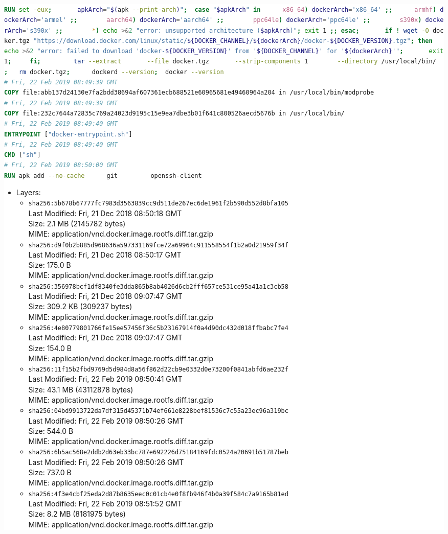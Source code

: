 ```dockerfile
RUN set -eux; 		apkArch="$(apk --print-arch)"; 	case "$apkArch" in 		x86_64) dockerArch='x86_64' ;; 		armhf) dockerArch='armel' ;; 		aarch64) dockerArch='aarch64' ;; 		ppc64le) dockerArch='ppc64le' ;; 		s390x) dockerArch='s390x' ;; 		*) echo >&2 "error: unsupported architecture ($apkArch)"; exit 1 ;;	esac; 		if ! wget -O docker.tgz "https://download.docker.com/linux/static/${DOCKER_CHANNEL}/${dockerArch}/docker-${DOCKER_VERSION}.tgz"; then 		echo >&2 "error: failed to download 'docker-${DOCKER_VERSION}' from '${DOCKER_CHANNEL}' for '${dockerArch}'"; 		exit 1; 	fi; 		tar --extract 		--file docker.tgz 		--strip-components 1 		--directory /usr/local/bin/ 	; 	rm docker.tgz; 		dockerd --version; 	docker --version
# Fri, 22 Feb 2019 08:49:39 GMT
COPY file:abb137d24130e7fa2bdd38694af607361ecb688521e60965681e49460964a204 in /usr/local/bin/modprobe 
# Fri, 22 Feb 2019 08:49:39 GMT
COPY file:232c7644a72835c769a24023d9195c15e9ea7dbe3b01f641c800526aecd5676b in /usr/local/bin/ 
# Fri, 22 Feb 2019 08:49:40 GMT
ENTRYPOINT ["docker-entrypoint.sh"]
# Fri, 22 Feb 2019 08:49:40 GMT
CMD ["sh"]
# Fri, 22 Feb 2019 08:50:00 GMT
RUN apk add --no-cache 		git 		openssh-client
```

-	Layers:
	-	`sha256:5b678b67777fc7983d3563839cc9d511de267ec6de1961f2b590d552d8bfa105`  
		Last Modified: Fri, 21 Dec 2018 08:50:18 GMT  
		Size: 2.1 MB (2145782 bytes)  
		MIME: application/vnd.docker.image.rootfs.diff.tar.gzip
	-	`sha256:d9f0b2b885d968636a597331169fce72a69964c911558554f1b2a0d21959f34f`  
		Last Modified: Fri, 21 Dec 2018 08:50:17 GMT  
		Size: 175.0 B  
		MIME: application/vnd.docker.image.rootfs.diff.tar.gzip
	-	`sha256:356978bcf1df8340fe3dda865b8ab4026d6cb2fff657ce531ce95a41a1c3cb58`  
		Last Modified: Fri, 21 Dec 2018 09:07:47 GMT  
		Size: 309.2 KB (309237 bytes)  
		MIME: application/vnd.docker.image.rootfs.diff.tar.gzip
	-	`sha256:4e80779801766fe15ee57456f36c5b23167914f0a4d90dc432d018ffbabc7fe4`  
		Last Modified: Fri, 21 Dec 2018 09:07:47 GMT  
		Size: 154.0 B  
		MIME: application/vnd.docker.image.rootfs.diff.tar.gzip
	-	`sha256:11f15b2fbd9769d5d984d8a56f862d22cb9e0332d0e73200f0841abfd6ae232f`  
		Last Modified: Fri, 22 Feb 2019 08:50:41 GMT  
		Size: 43.1 MB (43112878 bytes)  
		MIME: application/vnd.docker.image.rootfs.diff.tar.gzip
	-	`sha256:04bd9913722da7df315d45371b74ef661e8228bef81536c7c55a23ec96a319bc`  
		Last Modified: Fri, 22 Feb 2019 08:50:26 GMT  
		Size: 544.0 B  
		MIME: application/vnd.docker.image.rootfs.diff.tar.gzip
	-	`sha256:6b5ac568e2ddb2d63eb33bc787e692226d75184169fdc0524a20691b51787beb`  
		Last Modified: Fri, 22 Feb 2019 08:50:26 GMT  
		Size: 737.0 B  
		MIME: application/vnd.docker.image.rootfs.diff.tar.gzip
	-	`sha256:4f3e4cbf25eda2d87b8635eec0c01cb4e0f8fb946f4b0a39f584c7a9165b81ed`  
		Last Modified: Fri, 22 Feb 2019 08:51:52 GMT  
		Size: 8.2 MB (8181975 bytes)  
		MIME: application/vnd.docker.image.rootfs.diff.tar.gzip
